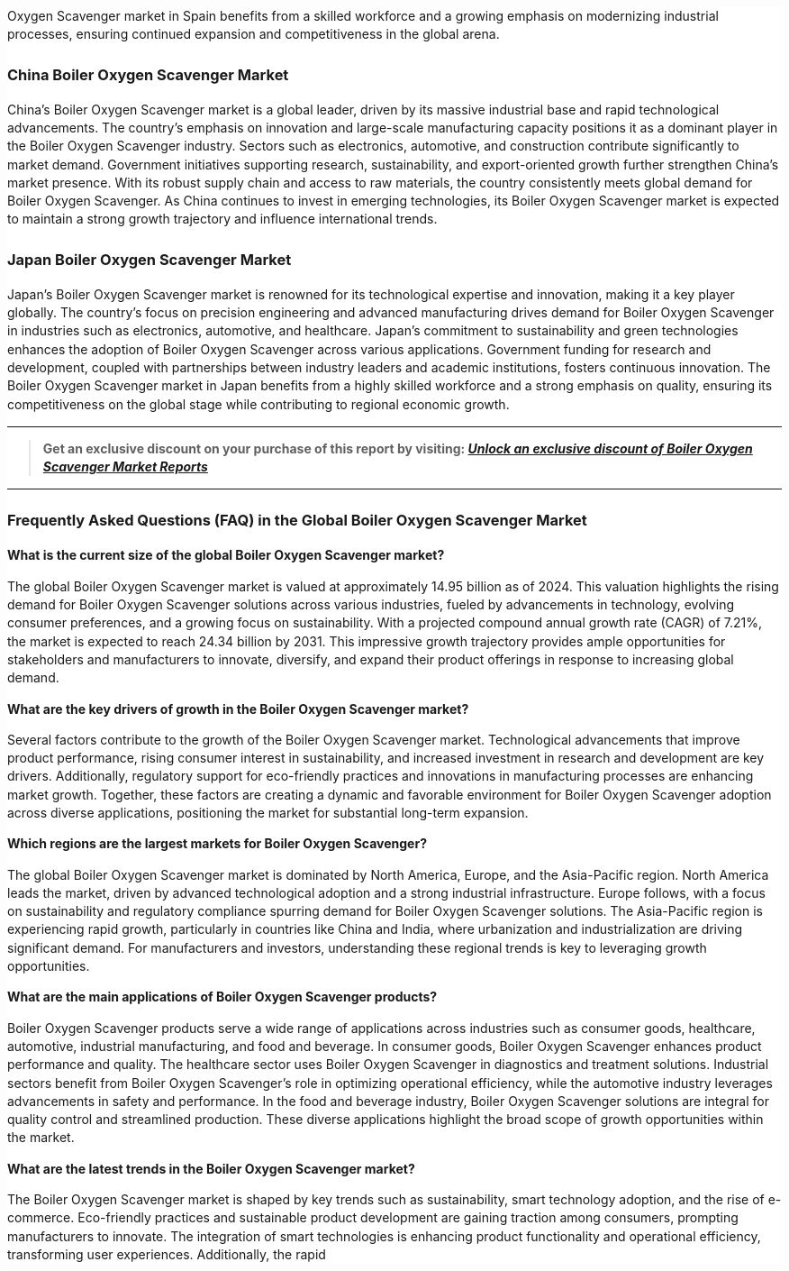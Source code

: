 Oxygen Scavenger market in Spain benefits from a skilled workforce and a growing emphasis on modernizing industrial processes, ensuring continued expansion and competitiveness in the global arena.</p><h3>China Boiler Oxygen Scavenger Market</h3><p>China&rsquo;s Boiler Oxygen Scavenger market is a global leader, driven by its massive industrial base and rapid technological advancements. The country&rsquo;s emphasis on innovation and large-scale manufacturing capacity positions it as a dominant player in the Boiler Oxygen Scavenger industry. Sectors such as electronics, automotive, and construction contribute significantly to market demand. Government initiatives supporting research, sustainability, and export-oriented growth further strengthen China&rsquo;s market presence. With its robust supply chain and access to raw materials, the country consistently meets global demand for Boiler Oxygen Scavenger. As China continues to invest in emerging technologies, its Boiler Oxygen Scavenger market is expected to maintain a strong growth trajectory and influence international trends.</p><h3>Japan Boiler Oxygen Scavenger Market</h3><p>Japan&rsquo;s Boiler Oxygen Scavenger market is renowned for its technological expertise and innovation, making it a key player globally. The country&rsquo;s focus on precision engineering and advanced manufacturing drives demand for Boiler Oxygen Scavenger in industries such as electronics, automotive, and healthcare. Japan&rsquo;s commitment to sustainability and green technologies enhances the adoption of Boiler Oxygen Scavenger across various applications. Government funding for research and development, coupled with partnerships between industry leaders and academic institutions, fosters continuous innovation. The Boiler Oxygen Scavenger market in Japan benefits from a highly skilled workforce and a strong emphasis on quality, ensuring its competitiveness on the global stage while contributing to regional economic growth.</p><hr /><blockquote><p><strong>Get an exclusive discount on your purchase of this report by visiting: <em><a href="://marketresearchpulse.com/ask-for-discount/70583?utm_source=Github&amp;utm_medium=028">Unlock an exclusive discount of Boiler Oxygen Scavenger Market Reports</a></em>&nbsp;</strong></p></blockquote><hr /><h3>Frequently Asked Questions (FAQ) in the Global Boiler Oxygen Scavenger Market</h3><p><strong>What is the current size of the global Boiler Oxygen Scavenger market?</strong></p><p>The global Boiler Oxygen Scavenger market is valued at approximately 14.95 billion as of 2024. This valuation highlights the rising demand for Boiler Oxygen Scavenger solutions across various industries, fueled by advancements in technology, evolving consumer preferences, and a growing focus on sustainability. With a projected compound annual growth rate (CAGR) of 7.21%, the market is expected to reach 24.34 billion by 2031. This impressive growth trajectory provides ample opportunities for stakeholders and manufacturers to innovate, diversify, and expand their product offerings in response to increasing global demand.</p><p><strong>What are the key drivers of growth in the Boiler Oxygen Scavenger market?</strong></p><p>Several factors contribute to the growth of the Boiler Oxygen Scavenger market. Technological advancements that improve product performance, rising consumer interest in sustainability, and increased investment in research and development are key drivers. Additionally, regulatory support for eco-friendly practices and innovations in manufacturing processes are enhancing market growth. Together, these factors are creating a dynamic and favorable environment for Boiler Oxygen Scavenger adoption across diverse applications, positioning the market for substantial long-term expansion.</p><p><strong>Which regions are the largest markets for Boiler Oxygen Scavenger?</strong></p><p>The global Boiler Oxygen Scavenger market is dominated by North America, Europe, and the Asia-Pacific region. North America leads the market, driven by advanced technological adoption and a strong industrial infrastructure. Europe follows, with a focus on sustainability and regulatory compliance spurring demand for Boiler Oxygen Scavenger solutions. The Asia-Pacific region is experiencing rapid growth, particularly in countries like China and India, where urbanization and industrialization are driving significant demand. For manufacturers and investors, understanding these regional trends is key to leveraging growth opportunities.</p><p><strong>What are the main applications of Boiler Oxygen Scavenger products?</strong></p><p>Boiler Oxygen Scavenger products serve a wide range of applications across industries such as consumer goods, healthcare, automotive, industrial manufacturing, and food and beverage. In consumer goods, Boiler Oxygen Scavenger enhances product performance and quality. The healthcare sector uses Boiler Oxygen Scavenger in diagnostics and treatment solutions. Industrial sectors benefit from Boiler Oxygen Scavenger&rsquo;s role in optimizing operational efficiency, while the automotive industry leverages advancements in safety and performance. In the food and beverage industry, Boiler Oxygen Scavenger solutions are integral for quality control and streamlined production. These diverse applications highlight the broad scope of growth opportunities within the market.</p><p><strong>What are the latest trends in the Boiler Oxygen Scavenger market?</strong></p><p>The Boiler Oxygen Scavenger market is shaped by key trends such as sustainability, smart technology adoption, and the rise of e-commerce. Eco-friendly practices and sustainable product development are gaining traction among consumers, prompting manufacturers to innovate. The integration of smart technologies is enhancing product functionality and operational efficiency, transforming user experiences. Additionally, the rapid
